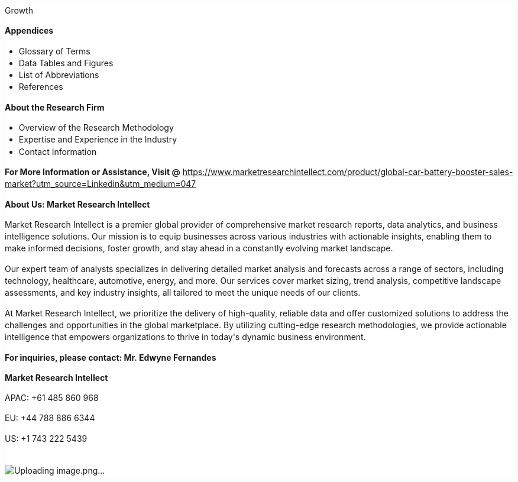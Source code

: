 Growth</li></ul><p><strong>Appendices</strong></p><ul><li>Glossary of Terms</li><li>Data Tables and Figures</li><li>List of Abbreviations</li><li>References</li></ul><p><strong>About the Research Firm</strong></p><ul><li>Overview of the Research Methodology</li><li>Expertise and Experience in the Industry</li><li>Contact Information</li></ul></div><div class="article-main__content" data-test-id="publishing-text-block"><p><span class="font-[700]"><strong>For More Information or Assistance, Visit @</strong>&nbsp;<a href="https://www.marketresearchintellect.com/product/global-car-battery-booster-sales-market?utm_source=Linkedin&utm_medium=047">https://www.marketresearchintellect.com/product/global-car-battery-booster-sales-market?utm_source=Linkedin&utm_medium=047</a></span></p><p><strong>About Us: Market Research Intellect</strong></p><p>Market Research Intellect is a premier global provider of comprehensive market research reports, data analytics, and business intelligence solutions. Our mission is to equip businesses across various industries with actionable insights, enabling them to make informed decisions, foster growth, and stay ahead in a constantly evolving market landscape.</p><p>Our expert team of analysts specializes in delivering detailed market analysis and forecasts across a range of sectors, including technology, healthcare, automotive, energy, and more. Our services cover market sizing, trend analysis, competitive landscape assessments, and key industry insights, all tailored to meet the unique needs of our clients.</p><p>At Market Research Intellect, we prioritize the delivery of high-quality, reliable data and offer customized solutions to address the challenges and opportunities in the global marketplace. By utilizing cutting-edge research methodologies, we provide actionable intelligence that empowers organizations to thrive in today's dynamic business environment.</p><p><strong>For inquiries, please contact: Mr. Edwyne Fernandes</strong></p><p><strong>Market Research Intellect</strong></p><p>APAC: +61 485 860 968</p><p>EU: +44 788 886 6344</p><p>US: +1 743 222 5439</p></div><div class="article-main__content" data-test-id="publishing-text-block">&nbsp;</div>
![Uploading image.png…]()
